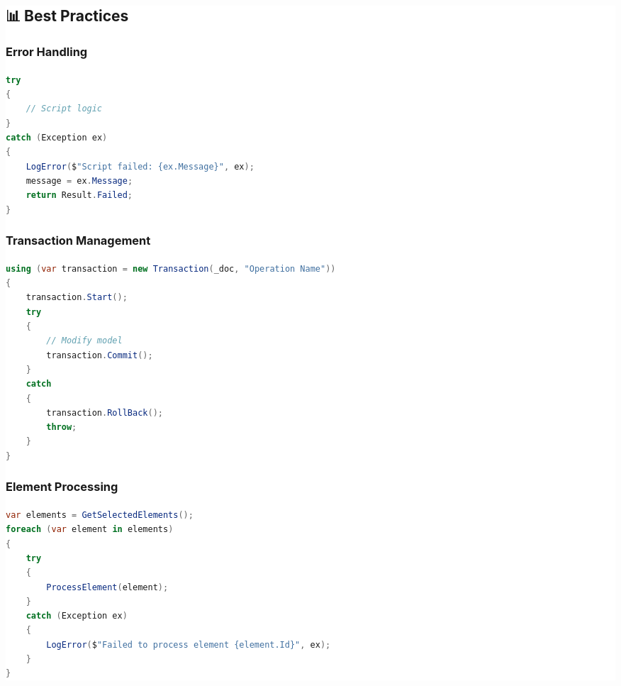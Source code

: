 ## 📊 Best Practices

### Error Handling

```csharp
try
{
    // Script logic
}
catch (Exception ex)
{
    LogError($"Script failed: {ex.Message}", ex);
    message = ex.Message;
    return Result.Failed;
}
```

### Transaction Management

```csharp
using (var transaction = new Transaction(_doc, "Operation Name"))
{
    transaction.Start();
    try
    {
        // Modify model
        transaction.Commit();
    }
    catch
    {
        transaction.RollBack();
        throw;
    }
}
```

### Element Processing

```csharp
var elements = GetSelectedElements();
foreach (var element in elements)
{
    try
    {
        ProcessElement(element);
    }
    catch (Exception ex)
    {
        LogError($"Failed to process element {element.Id}", ex);
    }
}
```
